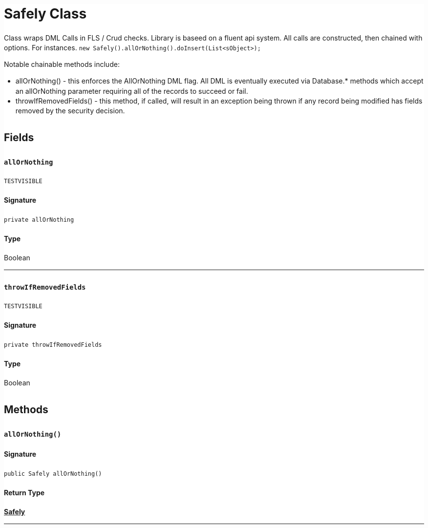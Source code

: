 # Safely Class

Class wraps DML Calls in FLS / Crud checks. Library is baseed on 
a fluent api system. All calls are constructed, then chained with options. 
For instances. `new Safely().allOrNothing().doInsert(List<sObject>);` 
 
Notable chainable methods include: 
- allOrNothing() - this enforces the AllOrNothing DML flag. All DML is 
eventually executed via Database.* methods which accept an allOrNothing 
parameter requiring all of the records to succeed or fail. 
- throwIfRemovedFields() - this method, if called, will result in an 
exception being thrown if any record being modified has fields removed 
by the security decision.

## Fields
### `allOrNothing`

`TESTVISIBLE`

#### Signature
```apex
private allOrNothing
```

#### Type
Boolean

---

### `throwIfRemovedFields`

`TESTVISIBLE`

#### Signature
```apex
private throwIfRemovedFields
```

#### Type
Boolean

## Methods
### `allOrNothing()`

#### Signature
```apex
public Safely allOrNothing()
```

#### Return Type
**[Safely](Safely.md)**

---